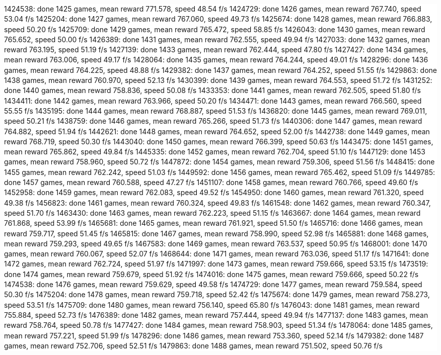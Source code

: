 1424538: done 1425 games, mean reward 771.578, speed 48.54 f/s
1424729: done 1426 games, mean reward 767.740, speed 53.04 f/s
1425204: done 1427 games, mean reward 767.060, speed 49.73 f/s
1425674: done 1428 games, mean reward 766.883, speed 50.20 f/s
1425709: done 1429 games, mean reward 765.472, speed 58.85 f/s
1426043: done 1430 games, mean reward 765.652, speed 50.00 f/s
1426389: done 1431 games, mean reward 762.555, speed 49.94 f/s
1427033: done 1432 games, mean reward 763.195, speed 51.19 f/s
1427139: done 1433 games, mean reward 762.444, speed 47.80 f/s
1427427: done 1434 games, mean reward 763.006, speed 49.17 f/s
1428064: done 1435 games, mean reward 764.244, speed 49.01 f/s
1428296: done 1436 games, mean reward 764.225, speed 48.88 f/s
1429382: done 1437 games, mean reward 764.252, speed 51.55 f/s
1429863: done 1438 games, mean reward 760.970, speed 52.13 f/s
1430399: done 1439 games, mean reward 764.553, speed 51.72 f/s
1431252: done 1440 games, mean reward 758.836, speed 50.08 f/s
1433353: done 1441 games, mean reward 762.505, speed 51.80 f/s
1434411: done 1442 games, mean reward 763.966, speed 50.20 f/s
1434471: done 1443 games, mean reward 766.560, speed 55.55 f/s
1435195: done 1444 games, mean reward 768.887, speed 51.53 f/s
1436820: done 1445 games, mean reward 769.011, speed 50.21 f/s
1438759: done 1446 games, mean reward 765.266, speed 51.73 f/s
1440306: done 1447 games, mean reward 764.882, speed 51.94 f/s
1442621: done 1448 games, mean reward 764.652, speed 52.00 f/s
1442738: done 1449 games, mean reward 768.719, speed 50.30 f/s
1443040: done 1450 games, mean reward 766.399, speed 50.63 f/s
1443475: done 1451 games, mean reward 765.862, speed 49.84 f/s
1445335: done 1452 games, mean reward 762.704, speed 51.10 f/s
1447129: done 1453 games, mean reward 758.960, speed 50.72 f/s
1447872: done 1454 games, mean reward 759.306, speed 51.56 f/s
1448415: done 1455 games, mean reward 762.242, speed 51.03 f/s
1449592: done 1456 games, mean reward 765.462, speed 51.09 f/s
1449785: done 1457 games, mean reward 760.588, speed 47.27 f/s
1451107: done 1458 games, mean reward 760.766, speed 49.60 f/s
1452958: done 1459 games, mean reward 762.083, speed 49.52 f/s
1454950: done 1460 games, mean reward 761.320, speed 49.38 f/s
1456823: done 1461 games, mean reward 760.324, speed 49.83 f/s
1461548: done 1462 games, mean reward 760.347, speed 51.70 f/s
1463430: done 1463 games, mean reward 762.223, speed 51.15 f/s
1463667: done 1464 games, mean reward 761.868, speed 53.99 f/s
1465681: done 1465 games, mean reward 761.921, speed 51.50 f/s
1465716: done 1466 games, mean reward 759.717, speed 51.45 f/s
1465815: done 1467 games, mean reward 758.990, speed 52.98 f/s
1465881: done 1468 games, mean reward 759.293, speed 49.65 f/s
1467583: done 1469 games, mean reward 763.537, speed 50.95 f/s
1468001: done 1470 games, mean reward 760.067, speed 52.07 f/s
1468644: done 1471 games, mean reward 763.036, speed 51.17 f/s
1471641: done 1472 games, mean reward 762.724, speed 51.97 f/s
1471997: done 1473 games, mean reward 759.666, speed 53.15 f/s
1473519: done 1474 games, mean reward 759.679, speed 51.92 f/s
1474016: done 1475 games, mean reward 759.666, speed 50.22 f/s
1474538: done 1476 games, mean reward 759.629, speed 49.58 f/s
1474729: done 1477 games, mean reward 759.584, speed 50.30 f/s
1475204: done 1478 games, mean reward 759.718, speed 52.42 f/s
1475674: done 1479 games, mean reward 758.273, speed 53.51 f/s
1475709: done 1480 games, mean reward 756.140, speed 65.80 f/s
1476043: done 1481 games, mean reward 755.884, speed 52.73 f/s
1476389: done 1482 games, mean reward 757.444, speed 49.94 f/s
1477137: done 1483 games, mean reward 758.764, speed 50.78 f/s
1477427: done 1484 games, mean reward 758.903, speed 51.34 f/s
1478064: done 1485 games, mean reward 757.221, speed 51.99 f/s
1478296: done 1486 games, mean reward 753.360, speed 52.14 f/s
1479382: done 1487 games, mean reward 752.706, speed 52.51 f/s
1479863: done 1488 games, mean reward 751.502, speed 50.76 f/s
